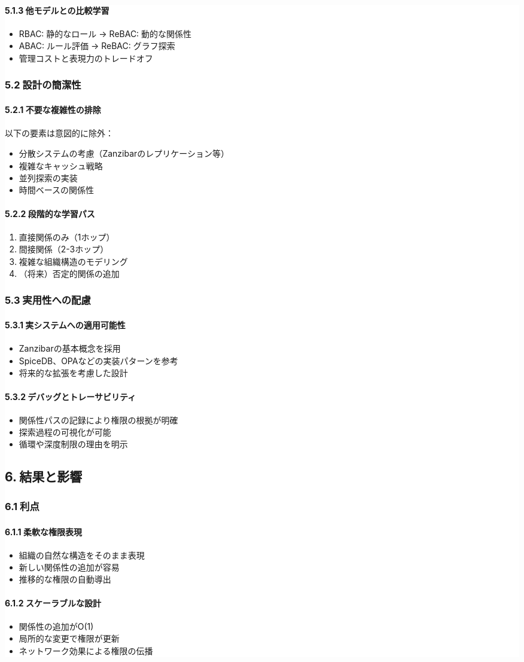 #### 5.1.3 他モデルとの比較学習

- RBAC: 静的なロール → ReBAC: 動的な関係性
- ABAC: ルール評価 → ReBAC: グラフ探索
- 管理コストと表現力のトレードオフ

### 5.2 設計の簡潔性

#### 5.2.1 不要な複雑性の排除

以下の要素は意図的に除外：
- 分散システムの考慮（Zanzibarのレプリケーション等）
- 複雑なキャッシュ戦略
- 並列探索の実装
- 時間ベースの関係性

#### 5.2.2 段階的な学習パス

1. 直接関係のみ（1ホップ）
2. 間接関係（2-3ホップ）
3. 複雑な組織構造のモデリング
4. （将来）否定的関係の追加

### 5.3 実用性への配慮

#### 5.3.1 実システムへの適用可能性

- Zanzibarの基本概念を採用
- SpiceDB、OPAなどの実装パターンを参考
- 将来的な拡張を考慮した設計

#### 5.3.2 デバッグとトレーサビリティ

- 関係性パスの記録により権限の根拠が明確
- 探索過程の可視化が可能
- 循環や深度制限の理由を明示

## 6. 結果と影響

### 6.1 利点

#### 6.1.1 柔軟な権限表現

- 組織の自然な構造をそのまま表現
- 新しい関係性の追加が容易
- 推移的な権限の自動導出

#### 6.1.2 スケーラブルな設計

- 関係性の追加がO(1)
- 局所的な変更で権限が更新
- ネットワーク効果による権限の伝播
